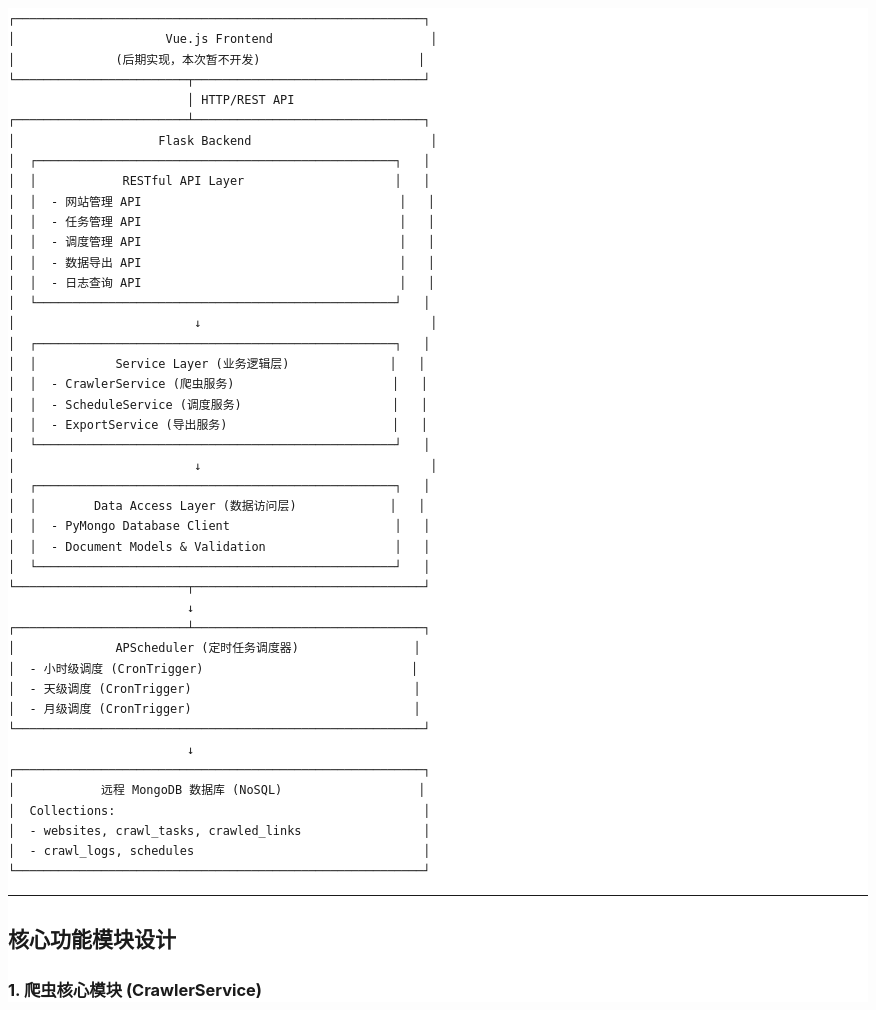 ```
┌─────────────────────────────────────────────────────────┐
│                     Vue.js Frontend                      │
│              (后期实现，本次暂不开发)                      │
└────────────────────────┬────────────────────────────────┘
                         │ HTTP/REST API
┌────────────────────────┴────────────────────────────────┐
│                    Flask Backend                         │
│  ┌──────────────────────────────────────────────────┐   │
│  │            RESTful API Layer                     │   │
│  │  - 网站管理 API                                    │   │
│  │  - 任务管理 API                                    │   │
│  │  - 调度管理 API                                    │   │
│  │  - 数据导出 API                                    │   │
│  │  - 日志查询 API                                    │   │
│  └──────────────────────────────────────────────────┘   │
│                         ↓                                │
│  ┌──────────────────────────────────────────────────┐   │
│  │           Service Layer (业务逻辑层)              │   │
│  │  - CrawlerService (爬虫服务)                      │   │
│  │  - ScheduleService (调度服务)                     │   │
│  │  - ExportService (导出服务)                       │   │
│  └──────────────────────────────────────────────────┘   │
│                         ↓                                │
│  ┌──────────────────────────────────────────────────┐   │
│  │        Data Access Layer (数据访问层)             │   │
│  │  - PyMongo Database Client                       │   │
│  │  - Document Models & Validation                  │   │
│  └──────────────────────────────────────────────────┘   │
└────────────────────────┬────────────────────────────────┘
                         ↓
┌────────────────────────┴────────────────────────────────┐
│              APScheduler (定时任务调度器)                │
│  - 小时级调度 (CronTrigger)                             │
│  - 天级调度 (CronTrigger)                               │
│  - 月级调度 (CronTrigger)                               │
└─────────────────────────────────────────────────────────┘
                         ↓
┌─────────────────────────────────────────────────────────┐
│            远程 MongoDB 数据库 (NoSQL)                   │
│  Collections:                                           │
│  - websites, crawl_tasks, crawled_links                 │
│  - crawl_logs, schedules                                │
└─────────────────────────────────────────────────────────┘
```

---

## 核心功能模块设计

### 1. 爬虫核心模块 (CrawlerService)
